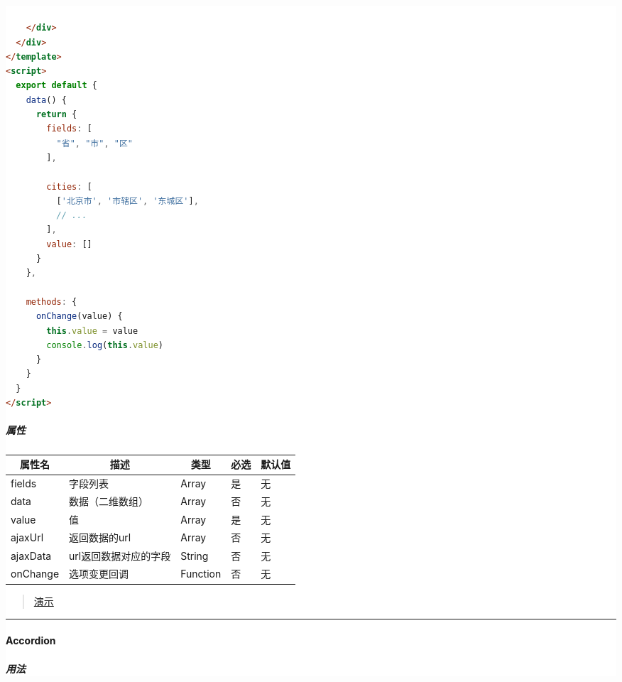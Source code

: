 ```html

    </div>
  </div>
</template>
<script>
  export default {
    data() {
      return {
        fields: [
          "省", "市", "区"
        ],

        cities: [
          ['北京市', '市辖区', '东城区'],
          // ...
        ],
        value: []
      }
    },

    methods: {
      onChange(value) {
        this.value = value
        console.log(this.value)
      }
    }
  }
</script>
```

##### 属性

| 属性名 | 描述 | 类型 | 必选 | 默认值 |
|-----|-----|-----|-----|-----|
| fields | 字段列表 | Array | 是 | 无 |
| data | 数据（二维数组） | Array | 否 | 无 |
| value | 值 | Array | 是 | 无 |
| ajaxUrl | 返回数据的url | Array | 否 | 无 |
| ajaxData | url返回数据对应的字段 | String | 否 | 无 |
| onChange | 选项变更回调 | Function | 否 | 无 |

> [演示](https://wangdahoo.github.io/vonic-documents/demo/#/Cascade)

----------

#### Accordion

##### 用法

